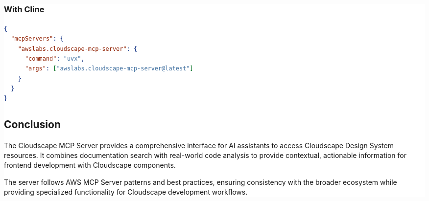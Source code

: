 ### With Cline
```json
{
  "mcpServers": {
    "awslabs.cloudscape-mcp-server": {
      "command": "uvx",
      "args": ["awslabs.cloudscape-mcp-server@latest"]
    }
  }
}
```

## Conclusion

The Cloudscape MCP Server provides a comprehensive interface for AI assistants to access Cloudscape Design System resources. It combines documentation search with real-world code analysis to provide contextual, actionable information for frontend development with Cloudscape components.

The server follows AWS MCP Server patterns and best practices, ensuring consistency with the broader ecosystem while providing specialized functionality for Cloudscape development workflows.
